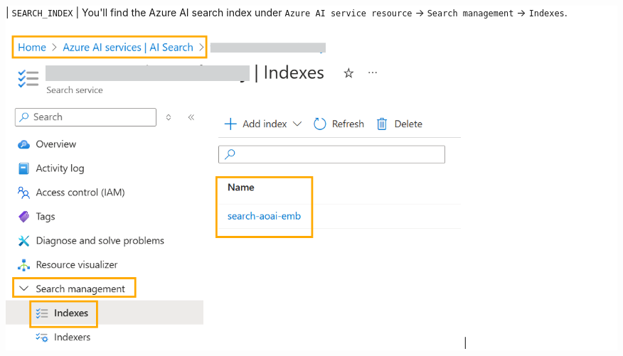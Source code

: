 | `SEARCH_INDEX` | You'll find the Azure AI search index under `Azure AI service resource` -> `Search management` -> `Indexes`. <br><br> <img src="../images/azure_ai_search_index.png" alt="azure_ai_search_index" width="640" height="auto"> |